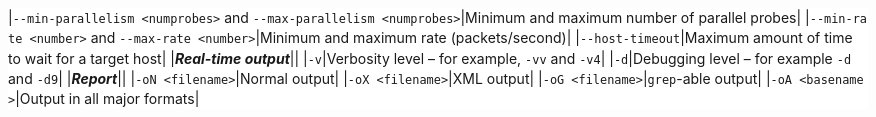 |`--min-parallelism <numprobes>` and `--max-parallelism <numprobes>`|Minimum and maximum number of parallel probes|
|`--min-rate <number>` and `--max-rate <number>`|Minimum and maximum rate (packets/second)|
|`--host-timeout`|Maximum amount of time to wait for a target host|
|**_Real-time output_**||
|`-v`|Verbosity level – for example, `-vv` and `-v4`|
|`-d`|Debugging level – for example `-d` and `-d9`|
|**_Report_**||
|`-oN <filename>`|Normal output|
|`-oX <filename>`|XML output|
|`-oG <filename>`|`grep`-able output|
|`-oA <basename>`|Output in all major formats|